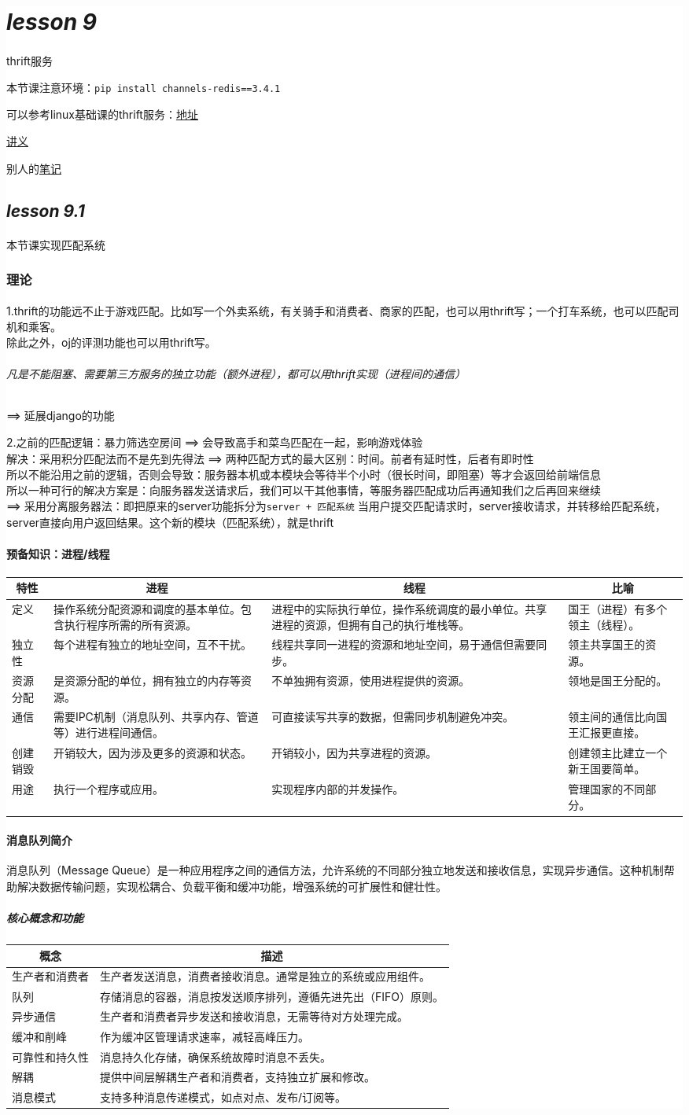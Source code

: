 # *lesson 9*
thrift服务

本节课注意环境：`pip install channels-redis==3.4.1 `

可以参考linux基础课的thrift服务：[地址](https://github.com/1517005260/thrift_lesson)

[讲义](https://www.acwing.com/file_system/file/content/whole/index/content/3435229/)

别人的[笔记](https://www.acwing.com/activity/content/code/content/2360556/)

## *lesson 9.1*
本节课实现匹配系统

### 理论

1.thrift的功能远不止于游戏匹配。比如写一个外卖系统，有关骑手和消费者、商家的匹配，也可以用thrift写；一个打车系统，也可以匹配司机和乘客。<br>
除此之外，oj的评测功能也可以用thrift写。
###### 凡是不能阻塞、需要第三方服务的独立功能（额外进程），都可以用thrift实现（进程间的通信）
==> 延展django的功能

2.之前的匹配逻辑：暴力筛选空房间 ==> 会导致高手和菜鸟匹配在一起，影响游戏体验<br>
解决：采用积分匹配法而不是先到先得法   ==> 两种匹配方式的最大区别：时间。前者有延时性，后者有即时性<br>
所以不能沿用之前的逻辑，否则会导致：服务器本机或本模块会等待半个小时（很长时间，即阻塞）等才会返回给前端信息<br>
所以一种可行的解决方案是：向服务器发送请求后，我们可以干其他事情，等服务器匹配成功后再通知我们之后再回来继续<br>
==> 采用分离服务器法：即把原来的server功能拆分为`server + 匹配系统`  当用户提交匹配请求时，server接收请求，并转移给匹配系统，server直接向用户返回结果。这个新的模块（匹配系统），就是thrift

#### 预备知识：进程/线程
| 特性     | 进程                                                                 | 线程                                                                                     | 比喻          |
|----------|----------------------------------------------------------------------|------------------------------------------------------------------------------------------|---------------|
| 定义     | 操作系统分配资源和调度的基本单位。包含执行程序所需的所有资源。        | 进程中的实际执行单位，操作系统调度的最小单位。共享进程的资源，但拥有自己的执行堆栈等。 | 国王（进程）有多个领主（线程）。 |
| 独立性   | 每个进程有独立的地址空间，互不干扰。                                 | 线程共享同一进程的资源和地址空间，易于通信但需要同步。                                   | 领主共享国王的资源。 |
| 资源分配 | 是资源分配的单位，拥有独立的内存等资源。                             | 不单独拥有资源，使用进程提供的资源。                                                     | 领地是国王分配的。 |
| 通信     | 需要IPC机制（消息队列、共享内存、管道等）进行进程间通信。                                          | 可直接读写共享的数据，但需同步机制避免冲突。                                             | 领主间的通信比向国王汇报更直接。 |
| 创建销毁 | 开销较大，因为涉及更多的资源和状态。                                 | 开销较小，因为共享进程的资源。                                                           | 创建领主比建立一个新王国要简单。 |
| 用途     | 执行一个程序或应用。                                                | 实现程序内部的并发操作。                                                                 | 管理国家的不同部分。 |


#### 消息队列简介

消息队列（Message Queue）是一种应用程序之间的通信方法，允许系统的不同部分独立地发送和接收信息，实现异步通信。这种机制帮助解决数据传输问题，实现松耦合、负载平衡和缓冲功能，增强系统的可扩展性和健壮性。

##### 核心概念和功能

| 概念         | 描述                                                         |
|--------------|-------------------------------------------------------------|
| 生产者和消费者 | 生产者发送消息，消费者接收消息。通常是独立的系统或应用组件。   |
| 队列         | 存储消息的容器，消息按发送顺序排列，遵循先进先出（FIFO）原则。 |
| 异步通信     | 生产者和消费者异步发送和接收消息，无需等待对方处理完成。       |
| 缓冲和削峰   | 作为缓冲区管理请求速率，减轻高峰压力。                         |
| 可靠性和持久性 | 消息持久化存储，确保系统故障时消息不丢失。                     |
| 解耦         | 提供中间层解耦生产者和消费者，支持独立扩展和修改。             |
| 消息模式     | 支持多种消息传递模式，如点对点、发布/订阅等。                   |
